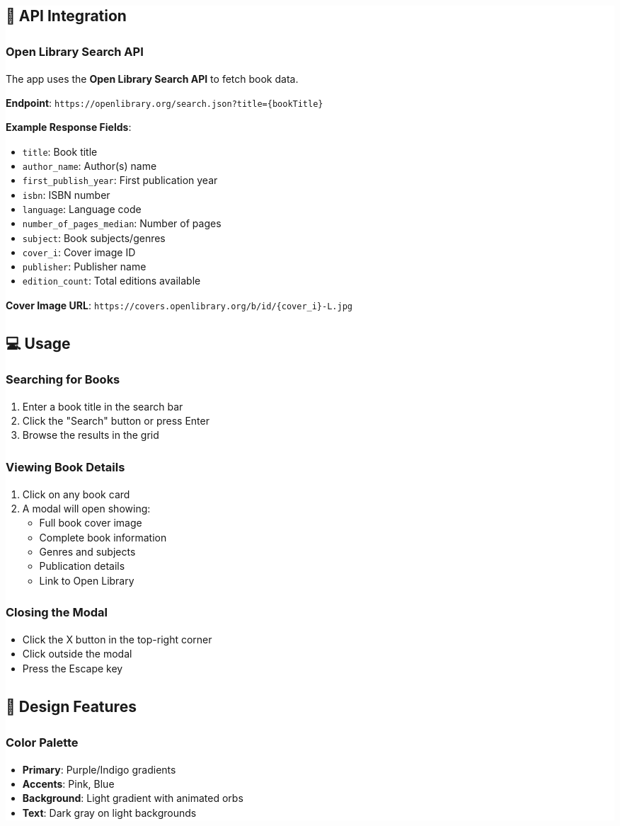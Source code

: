## 🔌 API Integration

### Open Library Search API

The app uses the **Open Library Search API** to fetch book data.

**Endpoint**: `https://openlibrary.org/search.json?title={bookTitle}`

**Example Response Fields**:
- `title`: Book title
- `author_name`: Author(s) name
- `first_publish_year`: First publication year
- `isbn`: ISBN number
- `language`: Language code
- `number_of_pages_median`: Number of pages
- `subject`: Book subjects/genres
- `cover_i`: Cover image ID
- `publisher`: Publisher name
- `edition_count`: Total editions available

**Cover Image URL**: `https://covers.openlibrary.org/b/id/{cover_i}-L.jpg`

## 💻 Usage

### Searching for Books
1. Enter a book title in the search bar
2. Click the "Search" button or press Enter
3. Browse the results in the grid

### Viewing Book Details
1. Click on any book card
2. A modal will open showing:
   - Full book cover image
   - Complete book information
   - Genres and subjects
   - Publication details
   - Link to Open Library

### Closing the Modal
- Click the X button in the top-right corner
- Click outside the modal
- Press the Escape key

## 🎨 Design Features

### Color Palette
- **Primary**: Purple/Indigo gradients
- **Accents**: Pink, Blue
- **Background**: Light gradient with animated orbs
- **Text**: Dark gray on light backgrounds
